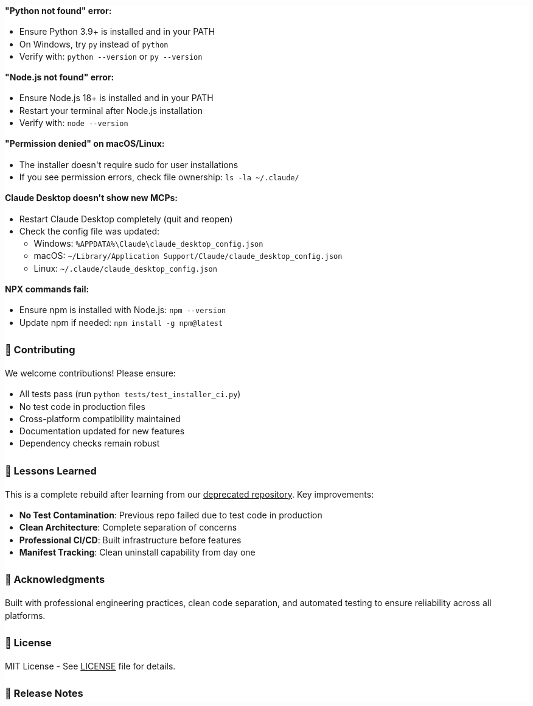 **"Python not found" error:**
- Ensure Python 3.9+ is installed and in your PATH
- On Windows, try `py` instead of `python`
- Verify with: `python --version` or `py --version`

**"Node.js not found" error:**
- Ensure Node.js 18+ is installed and in your PATH
- Restart your terminal after Node.js installation
- Verify with: `node --version`

**"Permission denied" on macOS/Linux:**
- The installer doesn't require sudo for user installations
- If you see permission errors, check file ownership: `ls -la ~/.claude/`

**Claude Desktop doesn't show new MCPs:**
- Restart Claude Desktop completely (quit and reopen)
- Check the config file was updated:
  - Windows: `%APPDATA%\Claude\claude_desktop_config.json`
  - macOS: `~/Library/Application Support/Claude/claude_desktop_config.json`
  - Linux: `~/.claude/claude_desktop_config.json`

**NPX commands fail:**
- Ensure npm is installed with Node.js: `npm --version`
- Update npm if needed: `npm install -g npm@latest`

### 🤝 Contributing

We welcome contributions! Please ensure:
- All tests pass (run `python tests/test_installer_ci.py`)
- No test code in production files
- Cross-platform compatibility maintained
- Documentation updated for new features
- Dependency checks remain robust

### 📝 Lessons Learned

This is a complete rebuild after learning from our [deprecated repository](https://github.com/justmy2satoshis/mcp-federation-core). Key improvements:

- **No Test Contamination**: Previous repo failed due to test code in production
- **Clean Architecture**: Complete separation of concerns
- **Professional CI/CD**: Built infrastructure before features
- **Manifest Tracking**: Clean uninstall capability from day one

### 🙏 Acknowledgments

Built with professional engineering practices, clean code separation, and automated testing to ensure reliability across all platforms.

### 📄 License

MIT License - See [LICENSE](LICENSE) file for details.

### 🚢 Release Notes
